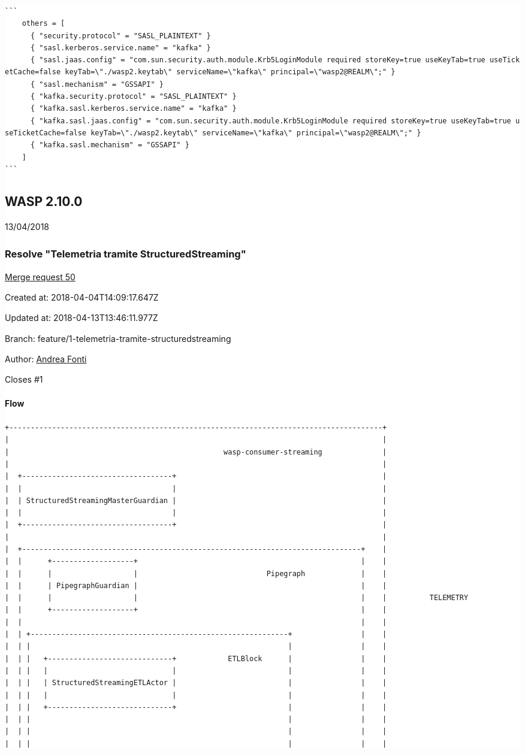     ```
        others = [
          { "security.protocol" = "SASL_PLAINTEXT" }
          { "sasl.kerberos.service.name" = "kafka" }
          { "sasl.jaas.config" = "com.sun.security.auth.module.Krb5LoginModule required storeKey=true useKeyTab=true useTicketCache=false keyTab=\"./wasp2.keytab\" serviceName=\"kafka\" principal=\"wasp2@REALM\";" }
          { "sasl.mechanism" = "GSSAPI" }
          { "kafka.security.protocol" = "SASL_PLAINTEXT" }
          { "kafka.sasl.kerberos.service.name" = "kafka" }
          { "kafka.sasl.jaas.config" = "com.sun.security.auth.module.Krb5LoginModule required storeKey=true useKeyTab=true useTicketCache=false keyTab=\"./wasp2.keytab\" serviceName=\"kafka\" principal=\"wasp2@REALM\";" }
          { "kafka.sasl.mechanism" = "GSSAPI" }
        ]
    ```


## WASP 2.10.0
13/04/2018

### Resolve "Telemetria tramite StructuredStreaming"

[Merge request 50](https://gitlab.com/AgileFactory/Agile.Wasp2/merge_requests/50)

Created at: 2018-04-04T14:09:17.647Z

Updated at: 2018-04-13T13:46:11.977Z

Branch: feature/1-telemetria-tramite-structuredstreaming

Author: [Andrea Fonti](https://gitlab.com/andrea.fonti)

Closes #1 

#### Flow


```
+---------------------------------------------------------------------------------------+
|                                                                                       |
|                                                  wasp-consumer-streaming              |
|                                                                                       |
|  +-----------------------------------+                                                |
|  |                                   |                                                |
|  | StructuredStreamingMasterGuardian |                                                |
|  |                                   |                                                |
|  +-----------------------------------+                                                |
|                                                                                       |
|  +-------------------------------------------------------------------------------+    |
|  |      +-------------------+                                                    |    |
|  |      |                   |                              Pipegraph             |    |
|  |      | PipegraphGuardian |                                                    |    |
|  |      |                   |                                                    |    |          TELEMETRY
|  |      +-------------------+                                                    |    |
|  |                                                                               |    |
|  | +------------------------------------------------------------+                |    |
|  | |                                                            |                |    |
|  | |   +-----------------------------+            ETLBlock      |                |    |
|  | |   |                             |                          |                |    |
|  | |   | StructuredStreamingETLActor |                          |                |    |
|  | |   |                             |                          |                |    |
|  | |   +-----------------------------+                          |                |    |
|  | |                                                            |                |    |
|  | |                                                            |                |    |
|  | |                                                            |                |    |
```